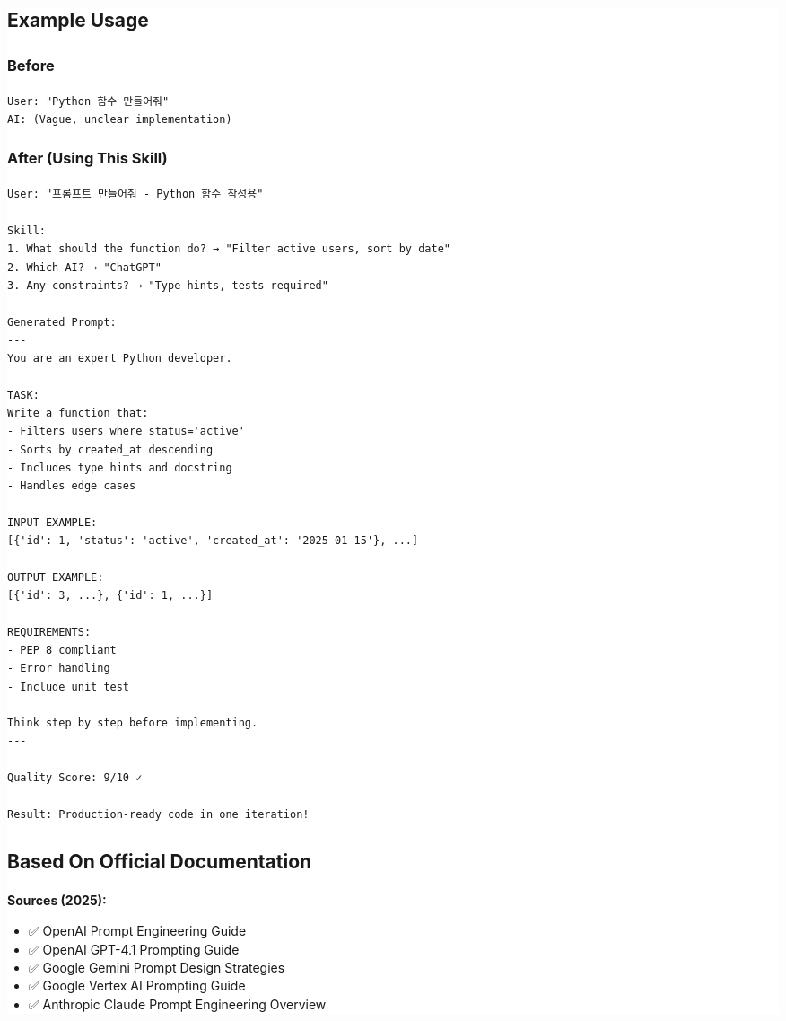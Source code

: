 ## Example Usage

### Before
```
User: "Python 함수 만들어줘"
AI: (Vague, unclear implementation)
```

### After (Using This Skill)
```
User: "프롬프트 만들어줘 - Python 함수 작성용"

Skill:
1. What should the function do? → "Filter active users, sort by date"
2. Which AI? → "ChatGPT"
3. Any constraints? → "Type hints, tests required"

Generated Prompt:
---
You are an expert Python developer.

TASK:
Write a function that:
- Filters users where status='active'
- Sorts by created_at descending
- Includes type hints and docstring
- Handles edge cases

INPUT EXAMPLE:
[{'id': 1, 'status': 'active', 'created_at': '2025-01-15'}, ...]

OUTPUT EXAMPLE:
[{'id': 3, ...}, {'id': 1, ...}]

REQUIREMENTS:
- PEP 8 compliant
- Error handling
- Include unit test

Think step by step before implementing.
---

Quality Score: 9/10 ✓

Result: Production-ready code in one iteration!
```

## Based On Official Documentation

**Sources (2025):**
- ✅ OpenAI Prompt Engineering Guide
- ✅ OpenAI GPT-4.1 Prompting Guide
- ✅ Google Gemini Prompt Design Strategies
- ✅ Google Vertex AI Prompting Guide
- ✅ Anthropic Claude Prompt Engineering Overview
